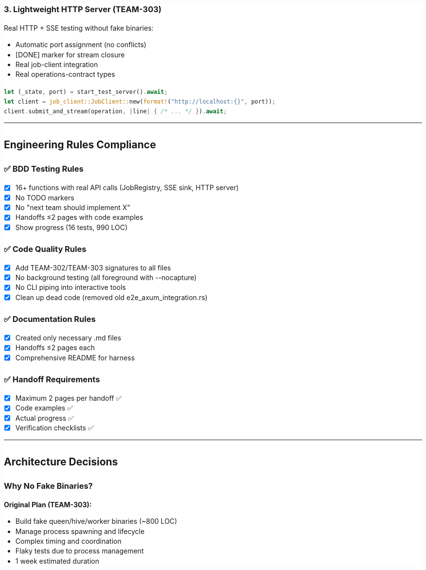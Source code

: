 ### 3. Lightweight HTTP Server (TEAM-303)

Real HTTP + SSE testing without fake binaries:
- Automatic port assignment (no conflicts)
- [DONE] marker for stream closure
- Real job-client integration
- Real operations-contract types

```rust
let (_state, port) = start_test_server().await;
let client = job_client::JobClient::new(format!("http://localhost:{}", port));
client.submit_and_stream(operation, |line| { /* ... */ }).await;
```

---

## Engineering Rules Compliance

### ✅ BDD Testing Rules
- [x] 16+ functions with real API calls (JobRegistry, SSE sink, HTTP server)
- [x] No TODO markers
- [x] No "next team should implement X"
- [x] Handoffs ≤2 pages with code examples
- [x] Show progress (16 tests, 990 LOC)

### ✅ Code Quality Rules
- [x] Add TEAM-302/TEAM-303 signatures to all files
- [x] No background testing (all foreground with --nocapture)
- [x] No CLI piping into interactive tools
- [x] Clean up dead code (removed old e2e_axum_integration.rs)

### ✅ Documentation Rules
- [x] Created only necessary .md files
- [x] Handoffs ≤2 pages each
- [x] Comprehensive README for harness

### ✅ Handoff Requirements
- [x] Maximum 2 pages per handoff ✅
- [x] Code examples ✅
- [x] Actual progress ✅
- [x] Verification checklists ✅

---

## Architecture Decisions

### Why No Fake Binaries?

**Original Plan (TEAM-303):**
- Build fake queen/hive/worker binaries (~800 LOC)
- Manage process spawning and lifecycle
- Complex timing and coordination
- Flaky tests due to process management
- 1 week estimated duration
